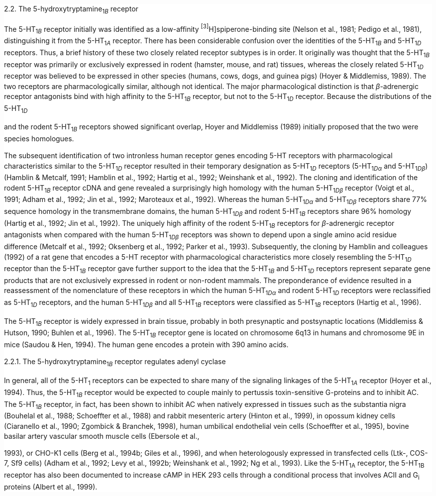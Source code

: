 2.2. The 5-hydroxytryptamine${}_{1B}$ receptor

The 5-HT${}_{1B}$ receptor initially was identified as a low-affinity ${}^{[3]}$H]spiperone-binding site (Nelson et al., 1981; Pedigo et al., 1981), distinguishing it from the 5-HT${}_{1A}$ receptor. There has been considerable confusion over the identities of the 5-HT${}_{1B}$ and 5-HT${}_{1D}$ receptors. Thus, a brief history of these two closely related receptor subtypes is in order. It originally was thought that the 5-HT${}_{1B}$ receptor was primarily or exclusively expressed in rodent (hamster, mouse, and rat) tissues, whereas the closely related 5-HT${}_{1D}$ receptor was believed to be expressed in other species (humans, cows, dogs, and guinea pigs) (Hoyer & Middlemiss, 1989). The two receptors are pharmacologically similar, although not identical. The major pharmacological distinction is that $\beta$-adrenergic receptor antagonists bind with high affinity to the 5-HT${}_{1B}$ receptor, but not to the 5-HT${}_{1D}$ receptor. Because the distributions of the 5-HT${}_{1D}$

and the rodent 5-HT${}_{1B}$ receptors showed significant overlap, Hoyer and Middlemiss (1989) initially proposed that the two were species homologues.

The subsequent identification of two intronless human receptor genes encoding 5-HT receptors with pharmacological characteristics similar to the 5-HT${}_{1D}$ receptor resulted in their temporary designation as 5-HT${}_{1D}$ receptors (5-HT${}_{1D\alpha}$ and 5-HT${}_{1D\beta}$) (Hamblin & Metcalf, 1991; Hamblin et al., 1992; Hartig et al., 1992; Weinshank et al., 1992). The cloning and identification of the rodent 5-HT${}_{1B}$ receptor cDNA and gene revealed a surprisingly high homology with the human 5-HT${}_{1D\beta}$ receptor (Voigt et al., 1991; Adham et al., 1992; Jin et al., 1992; Maroteaux et al., 1992). Whereas the human 5-HT${}_{1D\alpha}$ and 5-HT${}_{1D\beta}$ receptors share 77% sequence homology in the transmembrane domains, the human 5-HT${}_{1D\beta}$ and rodent 5-HT${}_{1B}$ receptors share 96% homology (Hartig et al., 1992; Jin et al., 1992). The uniquely high affinity of the rodent 5-HT${}_{1B}$ receptors for $\beta$-adrenergic receptor antagonists when compared with the human 5-HT${}_{1D\beta}$ receptors was shown to depend upon a single amino acid residue difference (Metcalf et al., 1992; Oksenberg et al., 1992; Parker et al., 1993). Subsequently, the cloning by Hamblin and colleagues (1992) of a rat gene that encodes a 5-HT receptor with pharmacological characteristics more closely resembling the 5-HT${}_{1D}$ receptor than the 5-HT${}_{1B}$ receptor gave further support to the idea that the 5-HT${}_{1B}$ and 5-HT${}_{1D}$ receptors represent separate gene products that are not exclusively expressed in rodent or non-rodent mammals. The preponderance of evidence resulted in a reassessment of the nomenclature of these receptors in which the human 5-HT${}_{1D\alpha}$ and rodent 5-HT${}_{1D}$ receptors were reclassified as 5-HT${}_{1D}$ receptors, and the human 5-HT${}_{1D\beta}$ and all 5-HT${}_{1B}$ receptors were classified as 5-HT${}_{1B}$ receptors (Hartig et al., 1996).

The 5-HT${}_{1B}$ receptor is widely expressed in brain tissue, probably in both presynaptic and postsynaptic locations (Middlemiss & Hutson, 1990; Buhlen et al., 1996). The 5-HT${}_{1B}$ receptor gene is located on chromosome 6q13 in humans and chromosome 9E in mice (Saudou & Hen, 1994). The human gene encodes a protein with 390 amino acids.

2.2.1. The 5-hydroxytryptamine${}_{1B}$ receptor regulates adenyl cyclase

In general, all of the 5-HT${}_{1}$ receptors can be expected to share many of the signaling linkages of the 5-HT${}_{1A}$ receptor (Hoyer et al., 1994). Thus, the 5-HT${}_{1B}$ receptor would be expected to couple mainly to pertussis toxin-sensitive G-proteins and to inhibit AC. The 5-HT${}_{1B}$ receptor, in fact, has been shown to inhibit AC when natively expressed in tissues such as the substantia nigra (Bouhelal et al., 1988; Schoeffter et al., 1988) and rabbit mesenteric artery (Hinton et al., 1999), in opossum kidney cells (Ciaranello et al., 1990; Zgombick & Branchek, 1998), human umbilical endothelial vein cells (Schoeffter et al., 1995), bovine basilar artery vascular smooth muscle cells (Ebersole et al.,

1993), or CHO-K1 cells (Berg et al., 1994b; Giles et al., 1996), and when heterologously expressed in transfected cells (Ltk-, COS-7, Sf9 cells) (Adham et al., 1992; Levy et al., 1992b; Weinshank et al., 1992; Ng et al., 1993). Like the 5-HT<sub>1A</sub> receptor, the 5-HT<sub>1B</sub> receptor has also been documented to increase cAMP in HEK 293 cells through a conditional process that involves ACII and G<sub>i</sub> proteins (Albert et al., 1999).
